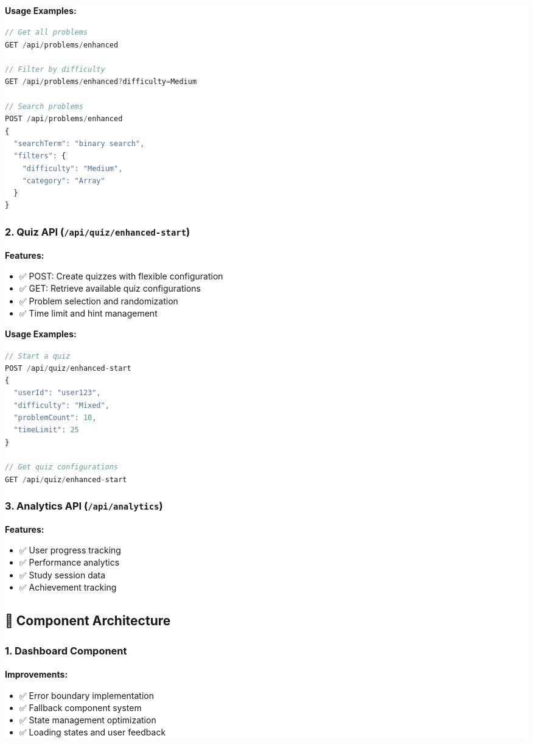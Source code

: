 **Usage Examples:**
```javascript
// Get all problems
GET /api/problems/enhanced

// Filter by difficulty
GET /api/problems/enhanced?difficulty=Medium

// Search problems
POST /api/problems/enhanced
{
  "searchTerm": "binary search",
  "filters": {
    "difficulty": "Medium",
    "category": "Array"
  }
}
```

### 2. **Quiz API** (`/api/quiz/enhanced-start`)
**Features:**
- ✅ POST: Create quizzes with flexible configuration
- ✅ GET: Retrieve available quiz configurations
- ✅ Problem selection and randomization
- ✅ Time limit and hint management

**Usage Examples:**
```javascript
// Start a quiz
POST /api/quiz/enhanced-start
{
  "userId": "user123",
  "difficulty": "Mixed",
  "problemCount": 10,
  "timeLimit": 25
}

// Get quiz configurations
GET /api/quiz/enhanced-start
```

### 3. **Analytics API** (`/api/analytics`)
**Features:**
- ✅ User progress tracking
- ✅ Performance analytics
- ✅ Study session data
- ✅ Achievement tracking

## 🎯 **Component Architecture**

### 1. **Dashboard Component**
**Improvements:**
- ✅ Error boundary implementation
- ✅ Fallback component system
- ✅ State management optimization
- ✅ Loading states and user feedback
